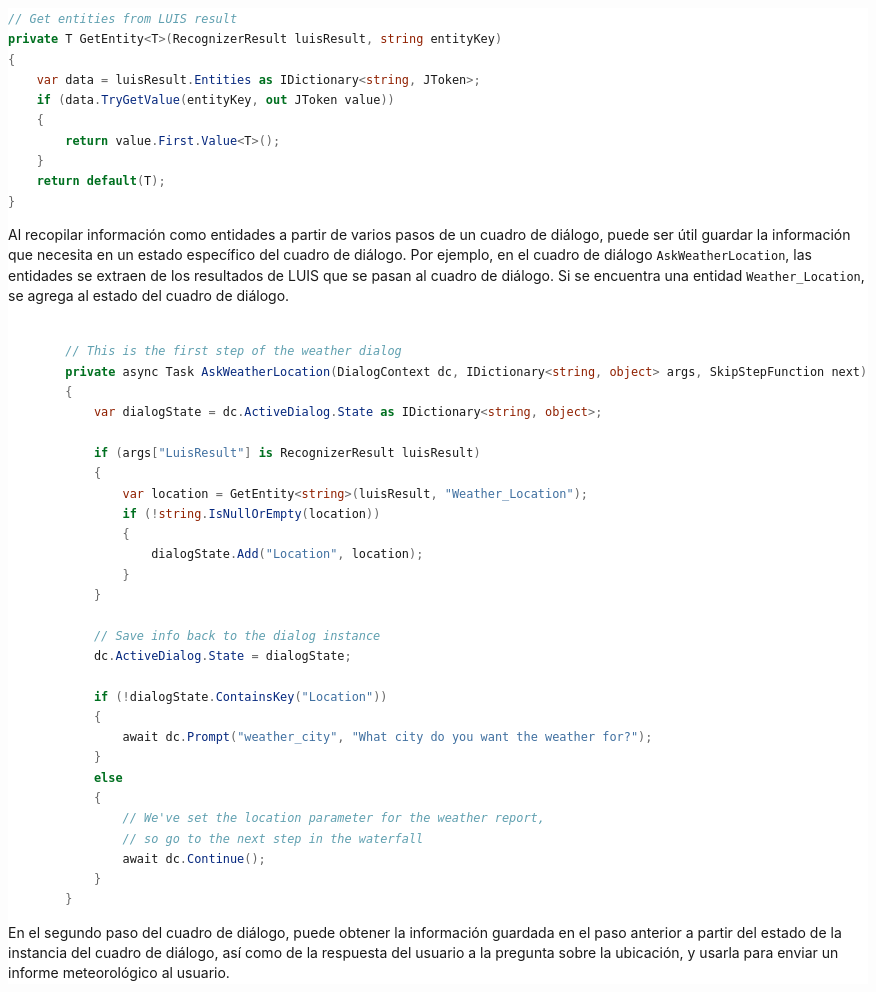 ```cs
// Get entities from LUIS result
private T GetEntity<T>(RecognizerResult luisResult, string entityKey)
{
    var data = luisResult.Entities as IDictionary<string, JToken>;
    if (data.TryGetValue(entityKey, out JToken value))
    {
        return value.First.Value<T>();
    }
    return default(T);
}
```

Al recopilar información como entidades a partir de varios pasos de un cuadro de diálogo, puede ser útil guardar la información que necesita en un estado específico del cuadro de diálogo. Por ejemplo, en el cuadro de diálogo `AskWeatherLocation`, las entidades se extraen de los resultados de LUIS que se pasan al cuadro de diálogo. Si se encuentra una entidad `Weather_Location`, se agrega al estado del cuadro de diálogo.

```cs

        // This is the first step of the weather dialog
        private async Task AskWeatherLocation(DialogContext dc, IDictionary<string, object> args, SkipStepFunction next)
        {
            var dialogState = dc.ActiveDialog.State as IDictionary<string, object>;
            
            if (args["LuisResult"] is RecognizerResult luisResult)
            {
                var location = GetEntity<string>(luisResult, "Weather_Location");
                if (!string.IsNullOrEmpty(location))
                {
                    dialogState.Add("Location", location);
                }
            }

            // Save info back to the dialog instance
            dc.ActiveDialog.State = dialogState;

            if (!dialogState.ContainsKey("Location"))
            {
                await dc.Prompt("weather_city", "What city do you want the weather for?");
            }
            else
            {
                // We've set the location parameter for the weather report,
                // so go to the next step in the waterfall
                await dc.Continue();
            }
        }
```

En el segundo paso del cuadro de diálogo, puede obtener la información guardada en el paso anterior a partir del estado de la instancia del cuadro de diálogo, así como de la respuesta del usuario a la pregunta sobre la ubicación, y usarla para enviar un informe meteorológico al usuario.
